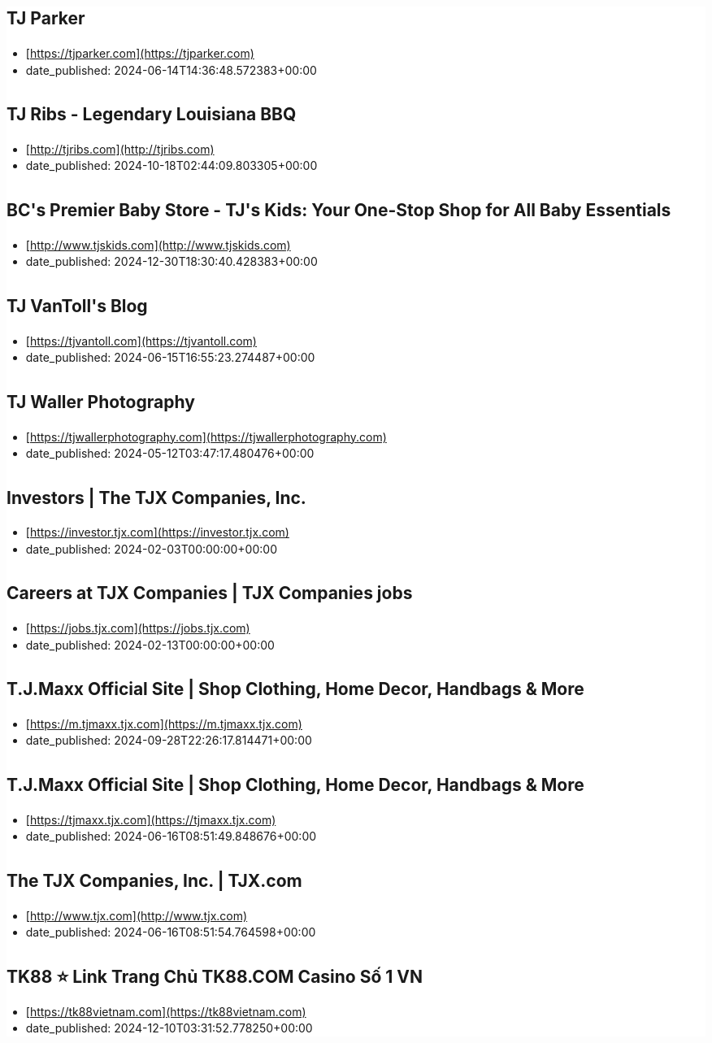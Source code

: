  ## TJ Parker
 - [https://tjparker.com](https://tjparker.com)
 - date_published: 2024-06-14T14:36:48.572383+00:00

 ## TJ Ribs - Legendary Louisiana BBQ
 - [http://tjribs.com](http://tjribs.com)
 - date_published: 2024-10-18T02:44:09.803305+00:00

 ## BC's Premier Baby Store - TJ's Kids: Your One-Stop Shop for All Baby Essentials
 - [http://www.tjskids.com](http://www.tjskids.com)
 - date_published: 2024-12-30T18:30:40.428383+00:00

 ## TJ VanToll's Blog
 - [https://tjvantoll.com](https://tjvantoll.com)
 - date_published: 2024-06-15T16:55:23.274487+00:00

 ## TJ Waller Photography
 - [https://tjwallerphotography.com](https://tjwallerphotography.com)
 - date_published: 2024-05-12T03:47:17.480476+00:00

 ## Investors | The TJX Companies, Inc.
 - [https://investor.tjx.com](https://investor.tjx.com)
 - date_published: 2024-02-03T00:00:00+00:00

 ## Careers at TJX Companies | TJX Companies jobs
 - [https://jobs.tjx.com](https://jobs.tjx.com)
 - date_published: 2024-02-13T00:00:00+00:00

 ## T.J.Maxx Official Site | Shop Clothing, Home Decor, Handbags & More
 - [https://m.tjmaxx.tjx.com](https://m.tjmaxx.tjx.com)
 - date_published: 2024-09-28T22:26:17.814471+00:00

 ## T.J.Maxx Official Site | Shop Clothing, Home Decor, Handbags & More
 - [https://tjmaxx.tjx.com](https://tjmaxx.tjx.com)
 - date_published: 2024-06-16T08:51:49.848676+00:00

 ## The TJX Companies, Inc. | TJX.com
 - [http://www.tjx.com](http://www.tjx.com)
 - date_published: 2024-06-16T08:51:54.764598+00:00

 ## TK88 ⭐️ Link Trang Chủ TK88.COM Casino Số 1 VN
 - [https://tk88vietnam.com](https://tk88vietnam.com)
 - date_published: 2024-12-10T03:31:52.778250+00:00
